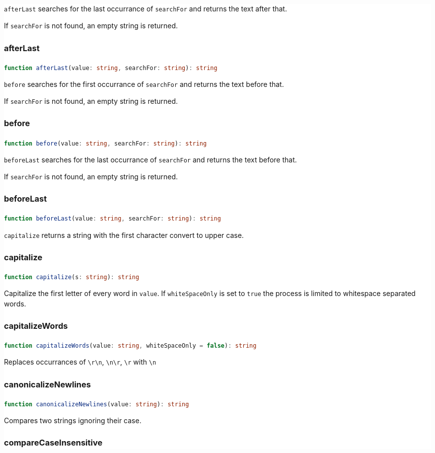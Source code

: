 `afterLast` searches for the last occurrance of `searchFor` and returns the text after that.

If `searchFor` is not found, an empty string is returned.

### afterLast

```ts
function afterLast(value: string, searchFor: string): string
```

`before` searches for the first occurrance of `searchFor` and returns the text before that.

If `searchFor` is not found, an empty string is returned.

### before

```ts
function before(value: string, searchFor: string): string
```

`beforeLast` searches for the last occurrance of `searchFor` and returns the text before that.

If `searchFor` is not found, an empty string is returned.

### beforeLast

```ts
function beforeLast(value: string, searchFor: string): string
```

`capitalize` returns a string with the first character convert to upper case.

### capitalize

```ts
function capitalize(s: string): string
```

Capitalize the first letter of every word in `value`. If `whiteSpaceOnly` is set to `true` the process is limited to whitespace separated words.

### capitalizeWords

```ts
function capitalizeWords(value: string, whiteSpaceOnly = false): string
```

Replaces occurrances of `\r\n`, `\n\r`, `\r` with `\n`

### canonicalizeNewlines

```ts
function canonicalizeNewlines(value: string): string
```

Compares two strings ignoring their case.

### compareCaseInsensitive
